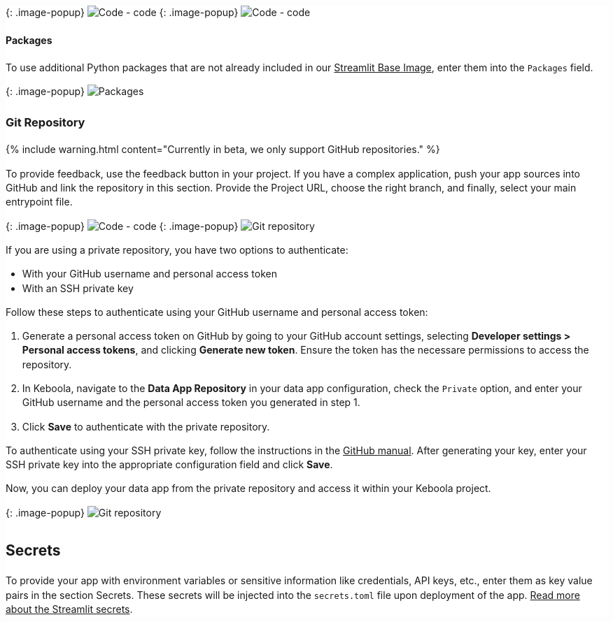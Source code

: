 {: .image-popup}
![Code - code](/components/data-apps/data_app-development-type-code.png)
{: .image-popup}
![Code - code](/components/data-apps/data_apps-hello_world-code.png)

#### Packages
To use additional Python packages that are not already included in our [Streamlit Base Image](#base-image), enter them into the `Packages` field.

{: .image-popup}
![Packages](/components/data-apps/data_apps-packages.png)

### Git Repository
{% include warning.html content="Currently in beta, we only support GitHub repositories." %}

To provide feedback, use the feedback button in your project.
If you have a complex application, push your app sources into GitHub and link the repository in this section.
Provide the Project URL, choose the right branch, and finally, select your main entrypoint file.

{: .image-popup}
![Code - code](/components/data-apps/data_app-development-type-github.png)
{: .image-popup}
![Git repository](/components/data-apps/data_apps-git_repository_public.png)

If you are using a private repository, you have two options to authenticate:
- With your GitHub username and personal access token
- With an SSH private key

Follow these steps to authenticate using your GitHub username and personal access token:

1. Generate a personal access token on GitHub by going to your GitHub account settings, selecting **Developer settings > Personal access tokens**, and clicking **Generate new token**. Ensure the token has the necessare permissions to access the repository.

2. In Keboola, navigate to the **Data App Repository** in your data app configuration, check the `Private` option, and enter your GitHub username and the personal access token you generated in step 1.

3. Click **Save** to authenticate with the private repository.

To authenticate using your SSH private key, follow the instructions in the [GitHub manual](https://docs.github.com/en/authentication/connecting-to-github-with-ssh/generating-a-new-ssh-key-and-adding-it-to-the-ssh-agent). After generating your key, enter your SSH private key into the appropriate configuration field and click **Save**.

Now, you can deploy your data app from the private repository and access it within your Keboola project.

{: .image-popup}
![Git repository](/components/data-apps/data_apps-git_repository_private_SSH.png)

## Secrets
To provide your app with environment variables or sensitive information like credentials, API keys, etc., enter them as key value pairs in the section Secrets.
These secrets will be injected into the `secrets.toml` file upon deployment of the app. 
[Read more about the Streamlit secrets](https://docs.streamlit.io/streamlit-community-cloud/get-started/deploy-an-app/connect-to-data-sources/secrets-management).
